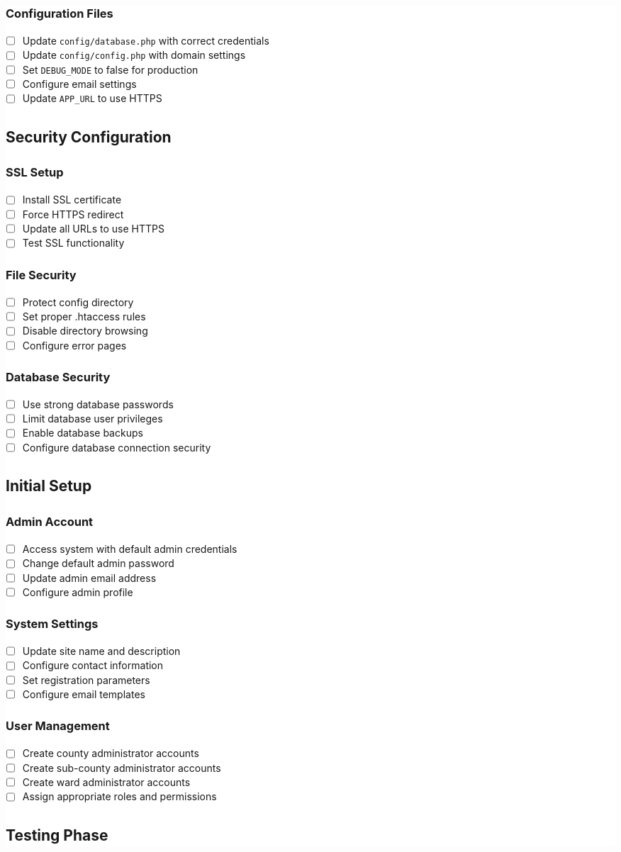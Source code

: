 ### Configuration Files
- [ ] Update `config/database.php` with correct credentials
- [ ] Update `config/config.php` with domain settings
- [ ] Set `DEBUG_MODE` to false for production
- [ ] Configure email settings
- [ ] Update `APP_URL` to use HTTPS

## Security Configuration

### SSL Setup
- [ ] Install SSL certificate
- [ ] Force HTTPS redirect
- [ ] Update all URLs to use HTTPS
- [ ] Test SSL functionality

### File Security
- [ ] Protect config directory
- [ ] Set proper .htaccess rules
- [ ] Disable directory browsing
- [ ] Configure error pages

### Database Security
- [ ] Use strong database passwords
- [ ] Limit database user privileges
- [ ] Enable database backups
- [ ] Configure database connection security

## Initial Setup

### Admin Account
- [ ] Access system with default admin credentials
- [ ] Change default admin password
- [ ] Update admin email address
- [ ] Configure admin profile

### System Settings
- [ ] Update site name and description
- [ ] Configure contact information
- [ ] Set registration parameters
- [ ] Configure email templates

### User Management
- [ ] Create county administrator accounts
- [ ] Create sub-county administrator accounts
- [ ] Create ward administrator accounts
- [ ] Assign appropriate roles and permissions

## Testing Phase
